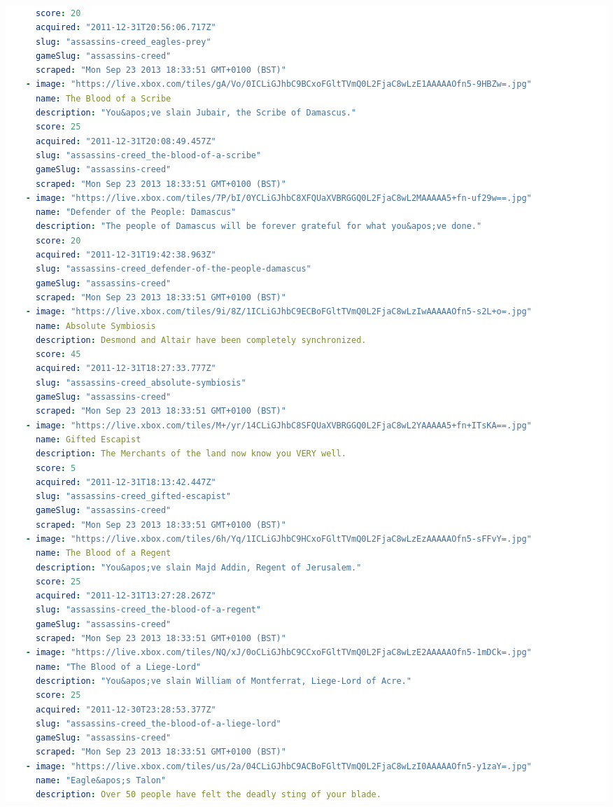 ```yaml
      score: 20
      acquired: "2011-12-31T20:56:06.717Z"
      slug: "assassins-creed_eagles-prey"
      gameSlug: "assassins-creed"
      scraped: "Mon Sep 23 2013 18:33:51 GMT+0100 (BST)"
    - image: "https://live.xbox.com/tiles/gA/Vo/0ICLiGJhbC9BCxoFGltTVmQ0L2FjaC8wLzE1AAAAAOfn5-9HBZw=.jpg"
      name: The Blood of a Scribe
      description: "You&apos;ve slain Jubair, the Scribe of Damascus."
      score: 25
      acquired: "2011-12-31T20:08:49.457Z"
      slug: "assassins-creed_the-blood-of-a-scribe"
      gameSlug: "assassins-creed"
      scraped: "Mon Sep 23 2013 18:33:51 GMT+0100 (BST)"
    - image: "https://live.xbox.com/tiles/7P/bI/0YCLiGJhbC8XFQUaXVBRGGQ0L2FjaC8wL2MAAAAA5+fn-uf29w==.jpg"
      name: "Defender of the People: Damascus"
      description: "The people of Damascus will be forever grateful for what you&apos;ve done."
      score: 20
      acquired: "2011-12-31T19:42:38.963Z"
      slug: "assassins-creed_defender-of-the-people-damascus"
      gameSlug: "assassins-creed"
      scraped: "Mon Sep 23 2013 18:33:51 GMT+0100 (BST)"
    - image: "https://live.xbox.com/tiles/9i/8Z/1ICLiGJhbC9ECBoFGltTVmQ0L2FjaC8wLzIwAAAAAOfn5-s2L+o=.jpg"
      name: Absolute Symbiosis
      description: Desmond and Altair have been completely synchronized.
      score: 45
      acquired: "2011-12-31T18:27:33.777Z"
      slug: "assassins-creed_absolute-symbiosis"
      gameSlug: "assassins-creed"
      scraped: "Mon Sep 23 2013 18:33:51 GMT+0100 (BST)"
    - image: "https://live.xbox.com/tiles/M+/yr/14CLiGJhbC8SFQUaXVBRGGQ0L2FjaC8wL2YAAAAA5+fn+ITsKA==.jpg"
      name: Gifted Escapist
      description: The Merchants of the land now know you VERY well.
      score: 5
      acquired: "2011-12-31T18:13:42.447Z"
      slug: "assassins-creed_gifted-escapist"
      gameSlug: "assassins-creed"
      scraped: "Mon Sep 23 2013 18:33:51 GMT+0100 (BST)"
    - image: "https://live.xbox.com/tiles/6h/Yq/1ICLiGJhbC9HCxoFGltTVmQ0L2FjaC8wLzEzAAAAAOfn5-sFFvY=.jpg"
      name: The Blood of a Regent
      description: "You&apos;ve slain Majd Addin, Regent of Jerusalem."
      score: 25
      acquired: "2011-12-31T13:27:28.267Z"
      slug: "assassins-creed_the-blood-of-a-regent"
      gameSlug: "assassins-creed"
      scraped: "Mon Sep 23 2013 18:33:51 GMT+0100 (BST)"
    - image: "https://live.xbox.com/tiles/NQ/xJ/0oCLiGJhbC9CCxoFGltTVmQ0L2FjaC8wLzE2AAAAAOfn5-1mDCk=.jpg"
      name: "The Blood of a Liege-Lord"
      description: "You&apos;ve slain William of Montferrat, Liege-Lord of Acre."
      score: 25
      acquired: "2011-12-30T23:28:53.377Z"
      slug: "assassins-creed_the-blood-of-a-liege-lord"
      gameSlug: "assassins-creed"
      scraped: "Mon Sep 23 2013 18:33:51 GMT+0100 (BST)"
    - image: "https://live.xbox.com/tiles/us/2a/04CLiGJhbC9ACBoFGltTVmQ0L2FjaC8wLzI0AAAAAOfn5-y1zaY=.jpg"
      name: "Eagle&apos;s Talon"
      description: Over 50 people have felt the deadly sting of your blade.
```